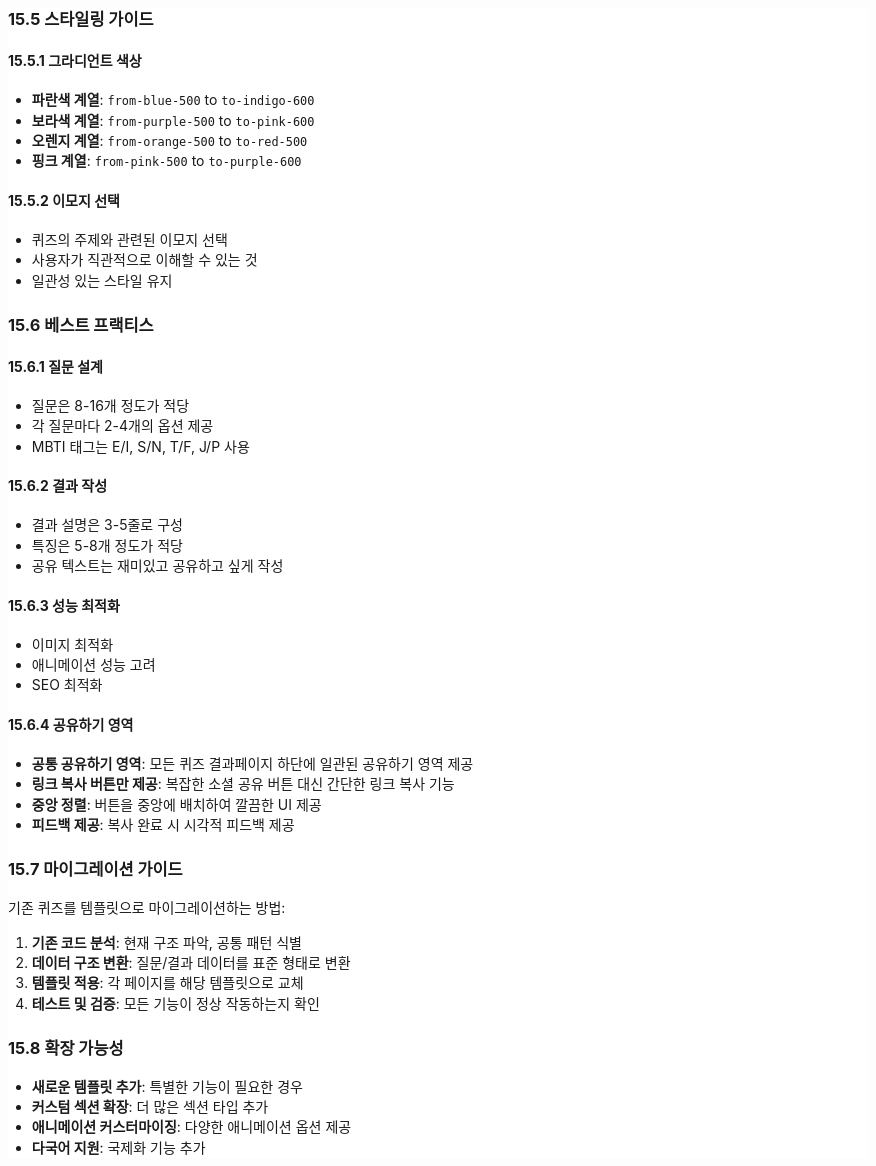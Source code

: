 ### 15.5 스타일링 가이드

#### 15.5.1 그라디언트 색상
- **파란색 계열**: `from-blue-500` to `to-indigo-600`
- **보라색 계열**: `from-purple-500` to `to-pink-600`
- **오렌지 계열**: `from-orange-500` to `to-red-500`
- **핑크 계열**: `from-pink-500` to `to-purple-600`

#### 15.5.2 이모지 선택
- 퀴즈의 주제와 관련된 이모지 선택
- 사용자가 직관적으로 이해할 수 있는 것
- 일관성 있는 스타일 유지

### 15.6 베스트 프랙티스

#### 15.6.1 질문 설계
- 질문은 8-16개 정도가 적당
- 각 질문마다 2-4개의 옵션 제공
- MBTI 태그는 E/I, S/N, T/F, J/P 사용

#### 15.6.2 결과 작성
- 결과 설명은 3-5줄로 구성
- 특징은 5-8개 정도가 적당
- 공유 텍스트는 재미있고 공유하고 싶게 작성

#### 15.6.3 성능 최적화
- 이미지 최적화
- 애니메이션 성능 고려
- SEO 최적화

#### 15.6.4 공유하기 영역
- **공통 공유하기 영역**: 모든 퀴즈 결과페이지 하단에 일관된 공유하기 영역 제공
- **링크 복사 버튼만 제공**: 복잡한 소셜 공유 버튼 대신 간단한 링크 복사 기능
- **중앙 정렬**: 버튼을 중앙에 배치하여 깔끔한 UI 제공
- **피드백 제공**: 복사 완료 시 시각적 피드백 제공

### 15.7 마이그레이션 가이드

기존 퀴즈를 템플릿으로 마이그레이션하는 방법:

1. **기존 코드 분석**: 현재 구조 파악, 공통 패턴 식별
2. **데이터 구조 변환**: 질문/결과 데이터를 표준 형태로 변환
3. **템플릿 적용**: 각 페이지를 해당 템플릿으로 교체
4. **테스트 및 검증**: 모든 기능이 정상 작동하는지 확인

### 15.8 확장 가능성

- **새로운 템플릿 추가**: 특별한 기능이 필요한 경우
- **커스텀 섹션 확장**: 더 많은 섹션 타입 추가
- **애니메이션 커스터마이징**: 다양한 애니메이션 옵션 제공
- **다국어 지원**: 국제화 기능 추가
